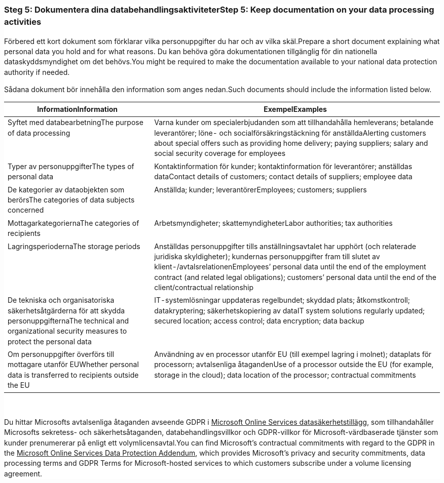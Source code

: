 ### <a name="step-5-keep-documentation-on-your-data-processing-activities"></a><span data-ttu-id="712ea-191">Steg 5: Dokumentera dina databehandlingsaktiviteter</span><span class="sxs-lookup"><span data-stu-id="712ea-191">Step 5: Keep documentation on your data processing activities</span></span>

<span data-ttu-id="712ea-192">Förbered ett kort dokument som förklarar vilka personuppgifter du har och av vilka skäl.</span><span class="sxs-lookup"><span data-stu-id="712ea-192">Prepare a short document explaining what personal data you hold and for what reasons.</span></span> <span data-ttu-id="712ea-193">Du kan behöva göra dokumentationen tillgänglig för din nationella dataskyddsmyndighet om det behövs.</span><span class="sxs-lookup"><span data-stu-id="712ea-193">You might be required to make the documentation available to your national data protection authority if needed.</span></span>

<span data-ttu-id="712ea-194">Sådana dokument bör innehålla den information som anges nedan.</span><span class="sxs-lookup"><span data-stu-id="712ea-194">Such documents should include the information listed below.</span></span>

| <span data-ttu-id="712ea-195">Information</span><span class="sxs-lookup"><span data-stu-id="712ea-195">Information</span></span> | <span data-ttu-id="712ea-196">Exempel</span><span class="sxs-lookup"><span data-stu-id="712ea-196">Examples</span></span> |
|---|---|
|<span data-ttu-id="712ea-197">Syftet med databearbetning</span><span class="sxs-lookup"><span data-stu-id="712ea-197">The purpose of data processing</span></span>|<span data-ttu-id="712ea-198">Varna kunder om specialerbjudanden som att tillhandahålla hemleverans; betalande leverantörer; löne- och socialförsäkringstäckning för anställda</span><span class="sxs-lookup"><span data-stu-id="712ea-198">Alerting customers about special offers such as providing home delivery; paying suppliers; salary and social security coverage for employees</span></span>|
|<span data-ttu-id="712ea-199">Typer av personuppgifter</span><span class="sxs-lookup"><span data-stu-id="712ea-199">The types of personal data</span></span>|<span data-ttu-id="712ea-200">Kontaktinformation för kunder; kontaktinformation för leverantörer; anställdas data</span><span class="sxs-lookup"><span data-stu-id="712ea-200">Contact details of customers; contact details of suppliers; employee data</span></span>|
|<span data-ttu-id="712ea-201">De kategorier av dataobjekten som berörs</span><span class="sxs-lookup"><span data-stu-id="712ea-201">The categories of data subjects concerned</span></span>|<span data-ttu-id="712ea-202">Anställda; kunder; leverantörer</span><span class="sxs-lookup"><span data-stu-id="712ea-202">Employees; customers; suppliers</span></span>|
|<span data-ttu-id="712ea-203">Mottagarkategorierna</span><span class="sxs-lookup"><span data-stu-id="712ea-203">The categories of recipients</span></span>|<span data-ttu-id="712ea-204">Arbetsmyndigheter; skattemyndigheter</span><span class="sxs-lookup"><span data-stu-id="712ea-204">Labor authorities; tax authorities</span></span>|
|<span data-ttu-id="712ea-205">Lagringsperioderna</span><span class="sxs-lookup"><span data-stu-id="712ea-205">The storage periods</span></span>|<span data-ttu-id="712ea-206">Anställdas personuppgifter tills anställningsavtalet har upphört (och relaterade juridiska skyldigheter); kundernas personuppgifter fram till slutet av klient-/avtalsrelationen</span><span class="sxs-lookup"><span data-stu-id="712ea-206">Employees’ personal data until the end of the employment contract (and related legal obligations); customers’ personal data until the end of the client/contractual relationship</span></span>|
|<span data-ttu-id="712ea-207">De tekniska och organisatoriska säkerhetsåtgärderna för att skydda personuppgifterna</span><span class="sxs-lookup"><span data-stu-id="712ea-207">The technical and organizational security measures to protect the personal data</span></span>|<span data-ttu-id="712ea-208">IT-systemlösningar uppdateras regelbundet; skyddad plats; åtkomstkontroll; datakryptering; säkerhetskopiering av data</span><span class="sxs-lookup"><span data-stu-id="712ea-208">IT system solutions regularly updated; secured location; access control; data encryption; data backup</span></span>|
|<span data-ttu-id="712ea-209">Om personuppgifter överförs till mottagare utanför EU</span><span class="sxs-lookup"><span data-stu-id="712ea-209">Whether personal data is transferred to recipients outside the EU</span></span>|<span data-ttu-id="712ea-210">Användning av en processor utanför EU (till exempel lagring i molnet); dataplats för processorn; avtalsenliga åtaganden</span><span class="sxs-lookup"><span data-stu-id="712ea-210">Use of a processor outside the EU (for example, storage in the cloud); data location of the processor; contractual commitments</span></span>|

</br>

<span data-ttu-id="712ea-211">Du hittar Microsofts avtalsenliga åtaganden avseende GDPR i [Microsoft Online Services datasäkerhetstillägg](https://www.microsoftvolumelicensing.com/DocumentSearch.aspx?Mode=2&Keyword=DPA), som tillhandahåller Microsofts sekretess- och säkerhetsåtaganden, databehandlingsvillkor och GDPR-villkor för Microsoft-värdbaserade tjänster som kunder prenumererar på enligt ett volymlicensavtal.</span><span class="sxs-lookup"><span data-stu-id="712ea-211">You can find Microsoft’s contractual commitments with regard to the GDPR in the [Microsoft Online Services Data Protection Addendum](https://www.microsoftvolumelicensing.com/DocumentSearch.aspx?Mode=2&Keyword=DPA), which provides Microsoft’s privacy and security commitments, data processing terms and GDPR Terms for Microsoft-hosted services to which customers subscribe under a volume licensing agreement.</span></span> 

